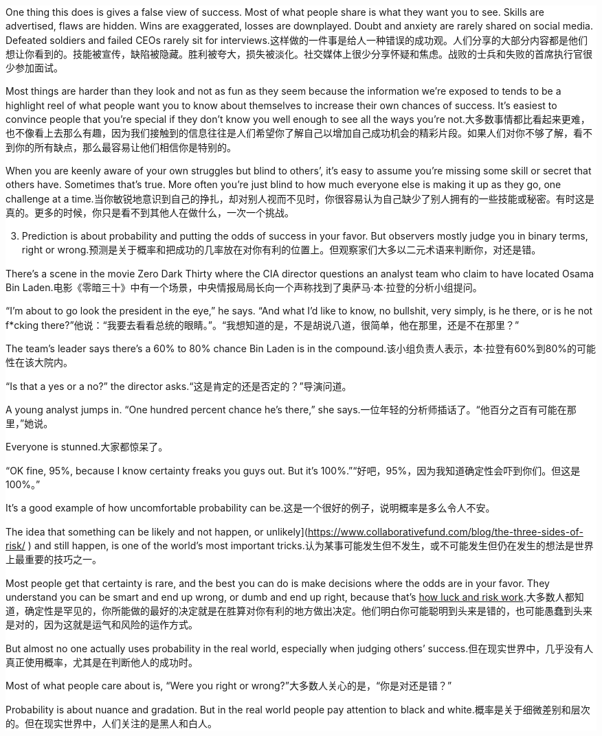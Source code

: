 One thing this does is gives a false view of success. Most of what people share is what they want you to see. Skills are advertised, flaws are hidden. Wins are exaggerated, losses are downplayed. Doubt and anxiety are rarely shared on social media. Defeated soldiers and failed CEOs rarely sit for interviews.这样做的一件事是给人一种错误的成功观。人们分享的大部分内容都是他们想让你看到的。技能被宣传，缺陷被隐藏。胜利被夸大，损失被淡化。社交媒体上很少分享怀疑和焦虑。战败的士兵和失败的首席执行官很少参加面试。

Most things are harder than they look and not as fun as they seem because the information we’re exposed to tends to be a highlight reel of what people want you to know about themselves to increase their own chances of success. It’s easiest to convince people that you’re special if they don’t know you well enough to see all the ways you’re not.大多数事情都比看起来更难，也不像看上去那么有趣，因为我们接触到的信息往往是人们希望你了解自己以增加自己成功机会的精彩片段。如果人们对你不够了解，看不到你的所有缺点，那么最容易让他们相信你是特别的。

When you are keenly aware of your own struggles but blind to others’, it’s easy to assume you’re missing some skill or secret that others have. Sometimes that’s true. More often you’re just blind to how much everyone else is making it up as they go, one challenge at a time.当你敏锐地意识到自己的挣扎，却对别人视而不见时，你很容易认为自己缺少了别人拥有的一些技能或秘密。有时这是真的。更多的时候，你只是看不到其他人在做什么，一次一个挑战。

3. Prediction is about probability and putting the odds of success in your favor. But observers mostly judge you in binary terms, right or wrong.预测是关于概率和把成功的几率放在对你有利的位置上。但观察家们大多以二元术语来判断你，对还是错。

There’s a scene in the movie Zero Dark Thirty where the CIA director questions an analyst team who claim to have located Osama Bin Laden.电影《零暗三十》中有一个场景，中央情报局局长向一个声称找到了奥萨马·本·拉登的分析小组提问。

“I’m about to go look the president in the eye,” he says. “And what I’d like to know, no bullshit, very simply, is he there, or is he not f*cking there?”他说：“我要去看看总统的眼睛。”。“我想知道的是，不是胡说八道，很简单，他在那里，还是不在那里？”

The team’s leader says there’s a 60% to 80% chance Bin Laden is in the compound.该小组负责人表示，本·拉登有60%到80%的可能性在该大院内。

“Is that a yes or a no?” the director asks.“这是肯定的还是否定的？”导演问道。

A young analyst jumps in. “One hundred percent chance he’s there,” she says.一位年轻的分析师插话了。“他百分之百有可能在那里，”她说。

Everyone is stunned.大家都惊呆了。

“OK fine, 95%, because I know certainty freaks you guys out. But it’s 100%.”“好吧，95%，因为我知道确定性会吓到你们。但这是100%。”

It’s a good example of how uncomfortable probability can be.这是一个很好的例子，说明概率是多么令人不安。

The idea that something can be likely and not happen, or unlikely](https://www.collaborativefund.com/blog/the-three-sides-of-risk/ ) and still happen, is one of the world’s most important tricks.认为某事可能发生但不发生，或不可能发生但仍在发生的想法是世界上最重要的技巧之一。

Most people get that certainty is rare, and the best you can do is make decisions where the odds are in your favor. They understand you can be smart and end up wrong, or dumb and end up right, because that’s [how luck and risk work](https://www.collaborativefund.com/blog/ironies-of-luck/ ).大多数人都知道，确定性是罕见的，你所能做的最好的决定就是在胜算对你有利的地方做出决定。他们明白你可能聪明到头来是错的，也可能愚蠢到头来是对的，因为这就是运气和风险的运作方式。

But almost no one actually uses probability in the real world, especially when judging others’ success.但在现实世界中，几乎没有人真正使用概率，尤其是在判断他人的成功时。

Most of what people care about is, “Were you right or wrong?”大多数人关心的是，“你是对还是错？”

Probability is about nuance and gradation. But in the real world people pay attention to black and white.概率是关于细微差别和层次的。但在现实世界中，人们关注的是黑人和白人。
